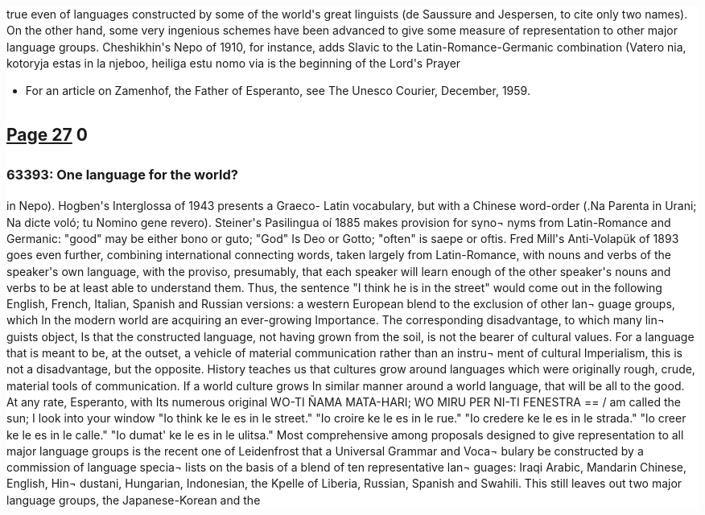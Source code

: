 true even of languages constructed by some of the world's
great linguists (de Saussure and Jespersen, to cite only
two names).
On the other hand, some very ingenious schemes have
been advanced to give some measure of representation to
other major language groups. Cheshikhin's Nepo of 1910,
for instance, adds Slavic to the Latin-Romance-Germanic
combination (Vatero nia, kotoryja estas in la njeboo,
heiliga estu nomo via is the beginning of the Lord's Prayer
* For an article on Zamenhof, the Father of Esperanto,
see The Unesco Courier, December, 1959.

## [Page 27](063381engo.pdf#page=27) 0

### 63393: One language for the world?

in Nepo). Hogben's Interglossa of 1943 presents a Graeco-
Latin vocabulary, but with a Chinese word-order (.Na
Parenta in Urani; Na dicte voló; tu Nomino gene revero).
Steiner's Pasilingua oí 1885 makes provision for syno¬
nyms from Latin-Romance and Germanic: "good" may
be either bono or guto; "God" Is Deo or Gotto; "often" is
saepe or oftis. Fred Mill's Anti-Volapük of 1893 goes even
further, combining international connecting words, taken
largely from Latin-Romance, with nouns and verbs of the
speaker's own language, with the proviso, presumably,
that each speaker will learn enough of the other speaker's
nouns and verbs to be at least able to understand them.
Thus, the sentence "I think he is in the street" would
come out in the following English, French, Italian, Spanish
and Russian versions:
a western European blend to the exclusion of other lan¬
guage groups, which In the modern world are acquiring
an ever-growing Importance.
The corresponding disadvantage, to which many lin¬
guists object, Is that the constructed language, not having
grown from the soil, is not the bearer of cultural values.
For a language that is meant to be, at the outset, a
vehicle of material communication rather than an instru¬
ment of cultural Imperialism, this is not a disadvantage,
but the opposite.
History teaches us that cultures grow around languages
which were originally rough, crude, material tools of
communication. If a world culture grows In similar
manner around a world language, that will be all to the
good. At any rate, Esperanto, with Its numerous original
WO-TI ÑAMA MATA-HARI;
WO MIRU PER NI-TI FENESTRA ==
/ am called the sun; I look into your window
"Io think ke le es in le street."
"Io croire ke le es in le rue."
"Io credere ke le es in le strada."
"lo creer ke le es in le calle."
"Io dumat' ke le es in le ulitsa."
Most comprehensive among proposals designed to give
representation to all major language groups is the recent
one of Leidenfrost that a Universal Grammar and Voca¬
bulary be constructed by a commission of language specia¬
lists on the basis of a blend of ten representative lan¬
guages: Iraqi Arabic, Mandarin Chinese, English, Hin¬
dustani, Hungarian, Indonesian, the Kpelle of Liberia,
Russian, Spanish and Swahili. This still leaves out two
major language groups, the Japanese-Korean and the